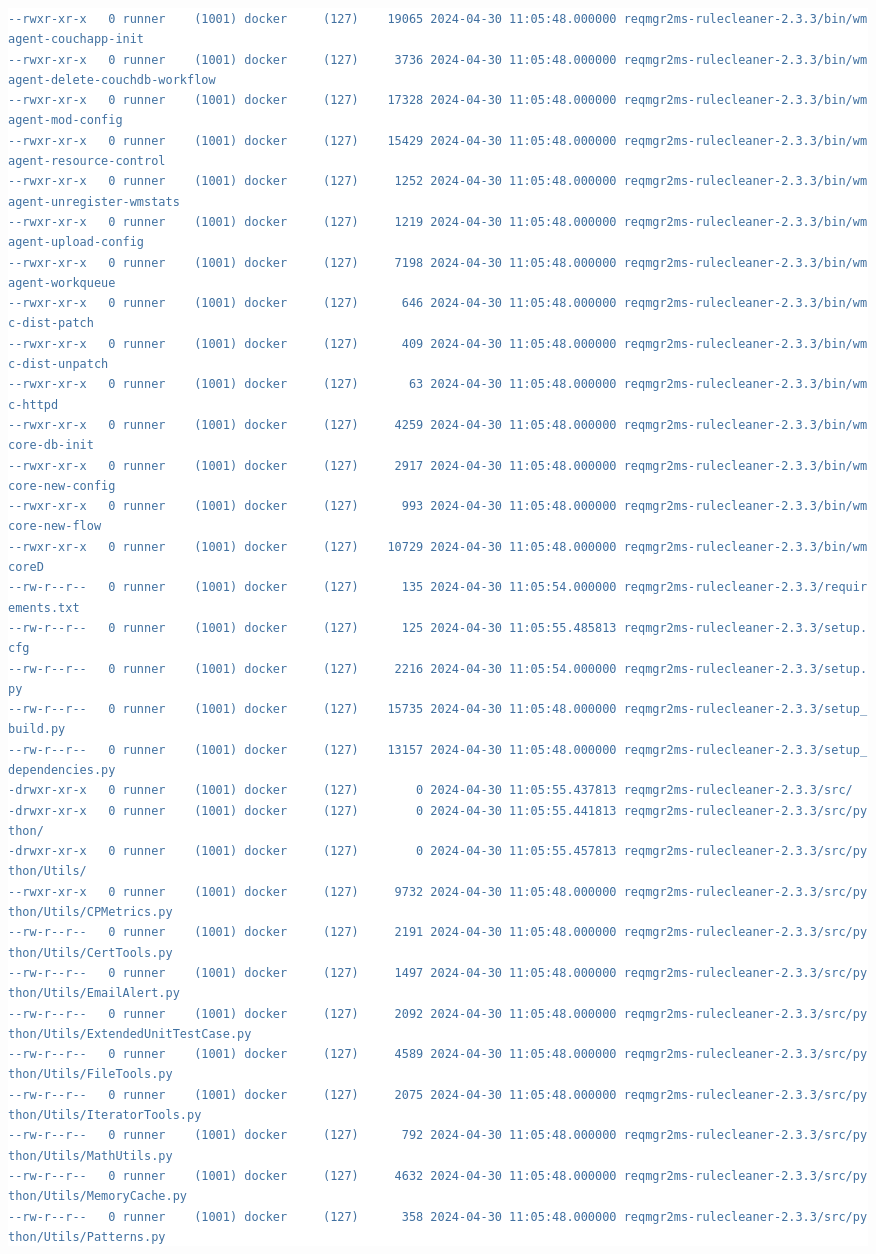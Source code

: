 ```diff
--rwxr-xr-x   0 runner    (1001) docker     (127)    19065 2024-04-30 11:05:48.000000 reqmgr2ms-rulecleaner-2.3.3/bin/wmagent-couchapp-init
--rwxr-xr-x   0 runner    (1001) docker     (127)     3736 2024-04-30 11:05:48.000000 reqmgr2ms-rulecleaner-2.3.3/bin/wmagent-delete-couchdb-workflow
--rwxr-xr-x   0 runner    (1001) docker     (127)    17328 2024-04-30 11:05:48.000000 reqmgr2ms-rulecleaner-2.3.3/bin/wmagent-mod-config
--rwxr-xr-x   0 runner    (1001) docker     (127)    15429 2024-04-30 11:05:48.000000 reqmgr2ms-rulecleaner-2.3.3/bin/wmagent-resource-control
--rwxr-xr-x   0 runner    (1001) docker     (127)     1252 2024-04-30 11:05:48.000000 reqmgr2ms-rulecleaner-2.3.3/bin/wmagent-unregister-wmstats
--rwxr-xr-x   0 runner    (1001) docker     (127)     1219 2024-04-30 11:05:48.000000 reqmgr2ms-rulecleaner-2.3.3/bin/wmagent-upload-config
--rwxr-xr-x   0 runner    (1001) docker     (127)     7198 2024-04-30 11:05:48.000000 reqmgr2ms-rulecleaner-2.3.3/bin/wmagent-workqueue
--rwxr-xr-x   0 runner    (1001) docker     (127)      646 2024-04-30 11:05:48.000000 reqmgr2ms-rulecleaner-2.3.3/bin/wmc-dist-patch
--rwxr-xr-x   0 runner    (1001) docker     (127)      409 2024-04-30 11:05:48.000000 reqmgr2ms-rulecleaner-2.3.3/bin/wmc-dist-unpatch
--rwxr-xr-x   0 runner    (1001) docker     (127)       63 2024-04-30 11:05:48.000000 reqmgr2ms-rulecleaner-2.3.3/bin/wmc-httpd
--rwxr-xr-x   0 runner    (1001) docker     (127)     4259 2024-04-30 11:05:48.000000 reqmgr2ms-rulecleaner-2.3.3/bin/wmcore-db-init
--rwxr-xr-x   0 runner    (1001) docker     (127)     2917 2024-04-30 11:05:48.000000 reqmgr2ms-rulecleaner-2.3.3/bin/wmcore-new-config
--rwxr-xr-x   0 runner    (1001) docker     (127)      993 2024-04-30 11:05:48.000000 reqmgr2ms-rulecleaner-2.3.3/bin/wmcore-new-flow
--rwxr-xr-x   0 runner    (1001) docker     (127)    10729 2024-04-30 11:05:48.000000 reqmgr2ms-rulecleaner-2.3.3/bin/wmcoreD
--rw-r--r--   0 runner    (1001) docker     (127)      135 2024-04-30 11:05:54.000000 reqmgr2ms-rulecleaner-2.3.3/requirements.txt
--rw-r--r--   0 runner    (1001) docker     (127)      125 2024-04-30 11:05:55.485813 reqmgr2ms-rulecleaner-2.3.3/setup.cfg
--rw-r--r--   0 runner    (1001) docker     (127)     2216 2024-04-30 11:05:54.000000 reqmgr2ms-rulecleaner-2.3.3/setup.py
--rw-r--r--   0 runner    (1001) docker     (127)    15735 2024-04-30 11:05:48.000000 reqmgr2ms-rulecleaner-2.3.3/setup_build.py
--rw-r--r--   0 runner    (1001) docker     (127)    13157 2024-04-30 11:05:48.000000 reqmgr2ms-rulecleaner-2.3.3/setup_dependencies.py
-drwxr-xr-x   0 runner    (1001) docker     (127)        0 2024-04-30 11:05:55.437813 reqmgr2ms-rulecleaner-2.3.3/src/
-drwxr-xr-x   0 runner    (1001) docker     (127)        0 2024-04-30 11:05:55.441813 reqmgr2ms-rulecleaner-2.3.3/src/python/
-drwxr-xr-x   0 runner    (1001) docker     (127)        0 2024-04-30 11:05:55.457813 reqmgr2ms-rulecleaner-2.3.3/src/python/Utils/
--rwxr-xr-x   0 runner    (1001) docker     (127)     9732 2024-04-30 11:05:48.000000 reqmgr2ms-rulecleaner-2.3.3/src/python/Utils/CPMetrics.py
--rw-r--r--   0 runner    (1001) docker     (127)     2191 2024-04-30 11:05:48.000000 reqmgr2ms-rulecleaner-2.3.3/src/python/Utils/CertTools.py
--rw-r--r--   0 runner    (1001) docker     (127)     1497 2024-04-30 11:05:48.000000 reqmgr2ms-rulecleaner-2.3.3/src/python/Utils/EmailAlert.py
--rw-r--r--   0 runner    (1001) docker     (127)     2092 2024-04-30 11:05:48.000000 reqmgr2ms-rulecleaner-2.3.3/src/python/Utils/ExtendedUnitTestCase.py
--rw-r--r--   0 runner    (1001) docker     (127)     4589 2024-04-30 11:05:48.000000 reqmgr2ms-rulecleaner-2.3.3/src/python/Utils/FileTools.py
--rw-r--r--   0 runner    (1001) docker     (127)     2075 2024-04-30 11:05:48.000000 reqmgr2ms-rulecleaner-2.3.3/src/python/Utils/IteratorTools.py
--rw-r--r--   0 runner    (1001) docker     (127)      792 2024-04-30 11:05:48.000000 reqmgr2ms-rulecleaner-2.3.3/src/python/Utils/MathUtils.py
--rw-r--r--   0 runner    (1001) docker     (127)     4632 2024-04-30 11:05:48.000000 reqmgr2ms-rulecleaner-2.3.3/src/python/Utils/MemoryCache.py
--rw-r--r--   0 runner    (1001) docker     (127)      358 2024-04-30 11:05:48.000000 reqmgr2ms-rulecleaner-2.3.3/src/python/Utils/Patterns.py
```